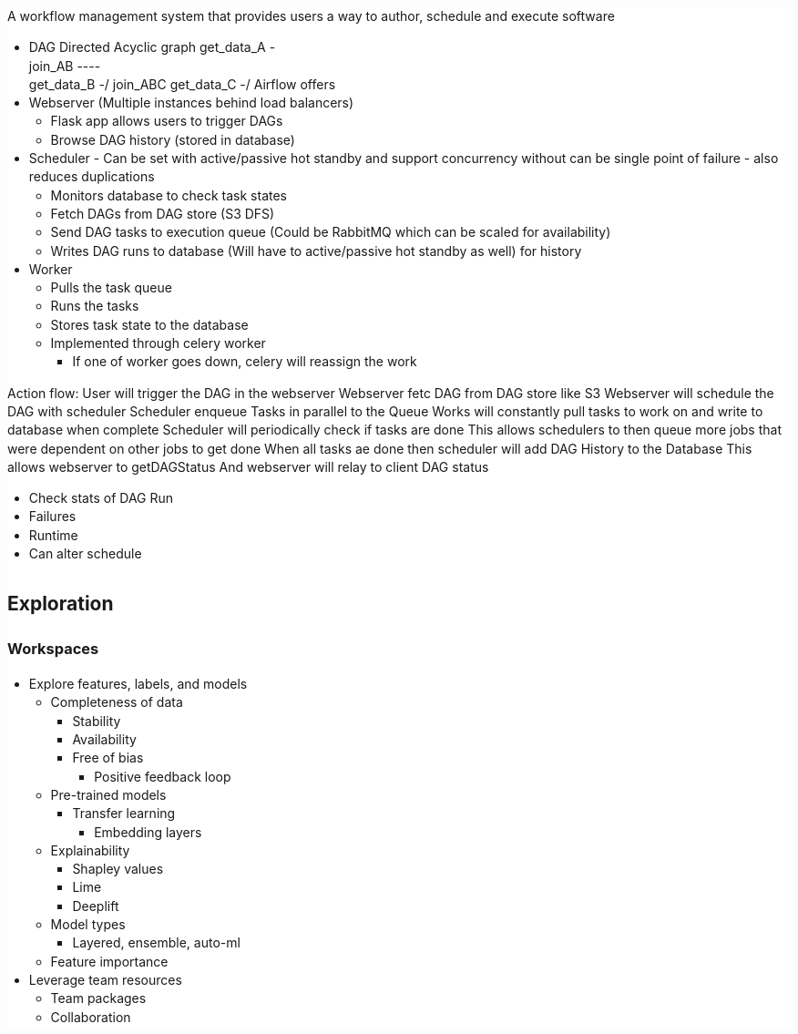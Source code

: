 A workflow management system that provides users a way to author, schedule and execute software

- DAG Directed Acyclic graph
  get_data_A -\
   join_AB ----\
  get_data_B -/ join_ABC
  get_data_C -/
  Airflow offers
- Webserver (Multiple instances behind load balancers)
  - Flask app allows users to trigger DAGs
  - Browse DAG history (stored in database)
- Scheduler - Can be set with active/passive hot standby and support concurrency without can be single point of failure - also reduces duplications
  - Monitors database to check task states
  - Fetch DAGs from DAG store (S3 DFS)
  - Send DAG tasks to execution queue (Could be RabbitMQ which can be scaled for availability)
  - Writes DAG runs to database (Will have to active/passive hot standby as well) for history
- Worker
  - Pulls the task queue
  - Runs the tasks
  - Stores task state to the database
  - Implemented through celery worker
    - If one of worker goes down, celery will reassign the work

Action flow:
User will trigger the DAG in the webserver
Webserver fetc DAG from DAG store like S3
Webserver will schedule the DAG with scheduler
Scheduler enqueue Tasks in parallel to the Queue
Works will constantly pull tasks to work on and write to database when complete
Scheduler will periodically check if tasks are done
This allows schedulers to then queue more jobs that were dependent on other jobs to get done
When all tasks ae done then scheduler will add DAG History to the Database
This allows webserver to getDAGStatus
And webserver will relay to client DAG status

- Check stats of DAG Run
- Failures
- Runtime
- Can alter schedule

## Exploration

### Workspaces

- Explore features, labels, and models
  - Completeness of data
    - Stability
    - Availability
    - Free of bias
      - Positive feedback loop
  - Pre-trained models
    - Transfer learning
      - Embedding layers
  - Explainability
    - Shapley values
    - Lime
    - Deeplift
  - Model types
    - Layered, ensemble, auto-ml
  - Feature importance
- Leverage team resources
  - Team packages
  - Collaboration